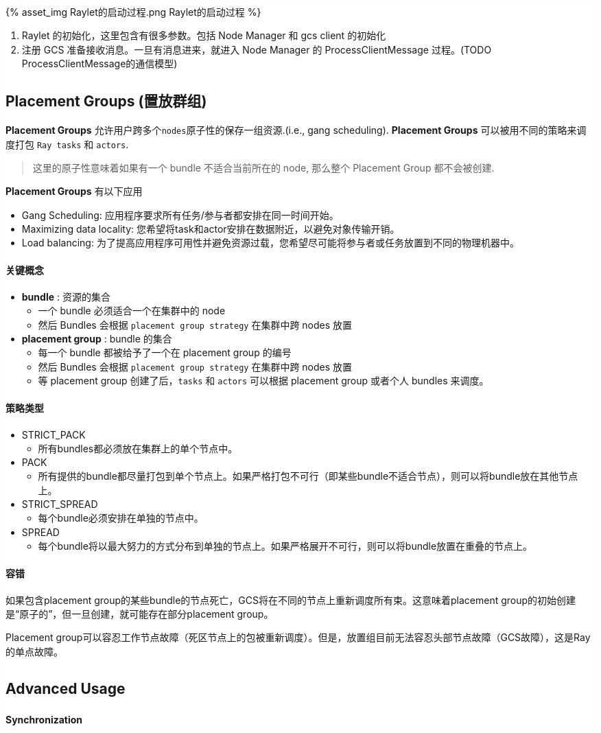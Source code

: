 {% asset_img Raylet的启动过程.png Raylet的启动过程 %}

1. Raylet 的初始化，这里包含有很多参数。包括 Node Manager 和 gcs client 的初始化
2. 注册 GCS 准备接收消息。一旦有消息进来，就进入 Node Manager 的 ProcessClientMessage 过程。(TODO ProcessClientMessage的通信模型)



## Placement Groups (置放群组)

**Placement Groups** 允许用户跨多个```nodes```原子性的保存一组资源.(i.e., gang scheduling). **Placement Groups** 可以被用不同的策略来调度打包 ```Ray tasks``` 和 ```actors```.

> 这里的原子性意味着如果有一个 bundle 不适合当前所在的 node, 那么整个 Placement Group 都不会被创建.

**Placement Groups** 有以下应用

* Gang Scheduling: 应用程序要求所有任务/参与者都安排在同一时间开始。
* Maximizing data locality: 您希望将task和actor安排在数据附近，以避免对象传输开销。
* Load balancing: 为了提高应用程序可用性并避免资源过载，您希望尽可能将参与者或任务放置到不同的物理机器中。

#### 关键概念

* **bundle** : 资源的集合
  * 一个 bundle 必须适合一个在集群中的 node
  * 然后 Bundles 会根据 ```placement group strategy``` 在集群中跨 nodes 放置
* **placement group** : bundle 的集合
  * 每一个 bundle 都被给予了一个在 placement group 的编号
  * 然后 Bundles 会根据 ```placement group strategy``` 在集群中跨 nodes 放置
  * 等 placement group 创建了后，```tasks``` 和 ```actors``` 可以根据 placement group 或者个人 bundles 来调度。

#### 策略类型

* STRICT_PACK
  * 所有bundles都必须放在集群上的单个节点中。
* PACK
  * 所有提供的bundle都尽量打包到单个节点上。如果严格打包不可行（即某些bundle不适合节点），则可以将bundle放在其他节点上。
* STRICT_SPREAD
  * 每个bundle必须安排在单独的节点中。
* SPREAD
  * 每个bundle将以最大努力的方式分布到单独的节点上。如果严格展开不可行，则可以将bundle放置在重叠的节点上。



#### 容错

如果包含placement group的某些bundle的节点死亡，GCS将在不同的节点上重新调度所有束。这意味着placement group的初始创建是“原子的”，但一旦创建，就可能存在部分placement group。

Placement group可以容忍工作节点故障（死区节点上的包被重新调度）。但是，放置组目前无法容忍头部节点故障（GCS故障），这是Ray的单点故障。




## Advanced Usage

#### Synchronization
